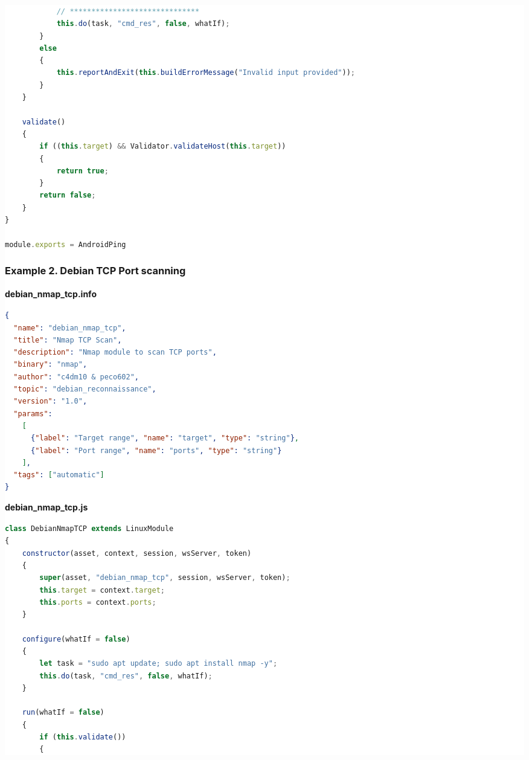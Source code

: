 ```js
            // ******************************
            this.do(task, "cmd_res", false, whatIf);
        }
        else
        {
            this.reportAndExit(this.buildErrorMessage("Invalid input provided"));
        }
    }

    validate()
    {
        if ((this.target) && Validator.validateHost(this.target))
        {
            return true;
        }
        return false;
    }
}

module.exports = AndroidPing
```

### Example 2. Debian TCP Port scanning

**debian_nmap_tcp.info**
```json
{
  "name": "debian_nmap_tcp",
  "title": "Nmap TCP Scan",
  "description": "Nmap module to scan TCP ports",
  "binary": "nmap",
  "author": "c4dm10 & peco602",
  "topic": "debian_reconnaissance",
  "version": "1.0",
  "params": 
    [
      {"label": "Target range", "name": "target", "type": "string"},
      {"label": "Port range", "name": "ports", "type": "string"}
    ],
  "tags": ["automatic"]
}
```

**debian_nmap_tcp.js**
```js
class DebianNmapTCP extends LinuxModule
{
    constructor(asset, context, session, wsServer, token)
    {
        super(asset, "debian_nmap_tcp", session, wsServer, token);
        this.target = context.target;
        this.ports = context.ports;
    }

    configure(whatIf = false)
    {
        let task = "sudo apt update; sudo apt install nmap -y";
        this.do(task, "cmd_res", false, whatIf);
    }

    run(whatIf = false)
    {
        if (this.validate())
        {
```